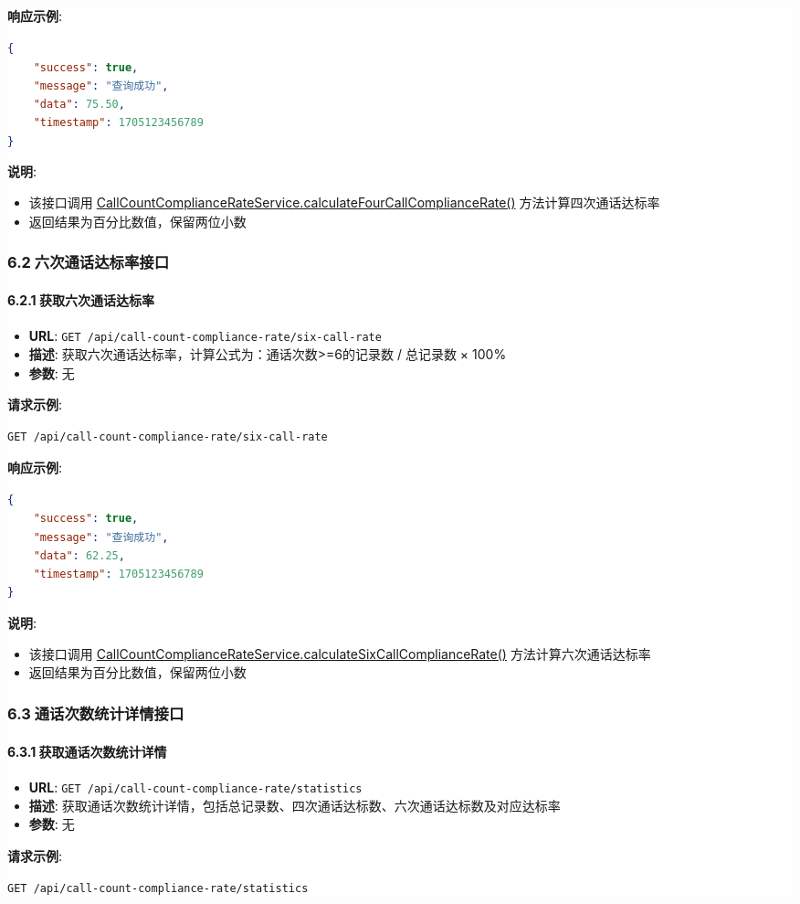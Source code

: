 **响应示例**:
```json
{
    "success": true,
    "message": "查询成功",
    "data": 75.50,
    "timestamp": 1705123456789
}
```

**说明**:
- 该接口调用 [CallCountComplianceRateService.calculateFourCallComplianceRate()](file:///e:/Panjy-codeing/java/service-metrics-platform/src/main/java/org/panjy/servicemetricsplatform/service/CallCountComplianceRateService.java#L25-L42) 方法计算四次通话达标率
- 返回结果为百分比数值，保留两位小数

### 6.2 六次通话达标率接口

#### 6.2.1 获取六次通话达标率
- **URL**: `GET /api/call-count-compliance-rate/six-call-rate`
- **描述**: 获取六次通话达标率，计算公式为：通话次数>=6的记录数 / 总记录数 × 100%
- **参数**: 无

**请求示例**:
```
GET /api/call-count-compliance-rate/six-call-rate
```

**响应示例**:
```json
{
    "success": true,
    "message": "查询成功",
    "data": 62.25,
    "timestamp": 1705123456789
}
```

**说明**:
- 该接口调用 [CallCountComplianceRateService.calculateSixCallComplianceRate()](file:///e:/Panjy-codeing/java/service-metrics-platform/src/main/java/org/panjy/servicemetricsplatform/service/CallCountComplianceRateService.java#L44-L61) 方法计算六次通话达标率
- 返回结果为百分比数值，保留两位小数

### 6.3 通话次数统计详情接口

#### 6.3.1 获取通话次数统计详情
- **URL**: `GET /api/call-count-compliance-rate/statistics`
- **描述**: 获取通话次数统计详情，包括总记录数、四次通话达标数、六次通话达标数及对应达标率
- **参数**: 无

**请求示例**:
```
GET /api/call-count-compliance-rate/statistics
```
